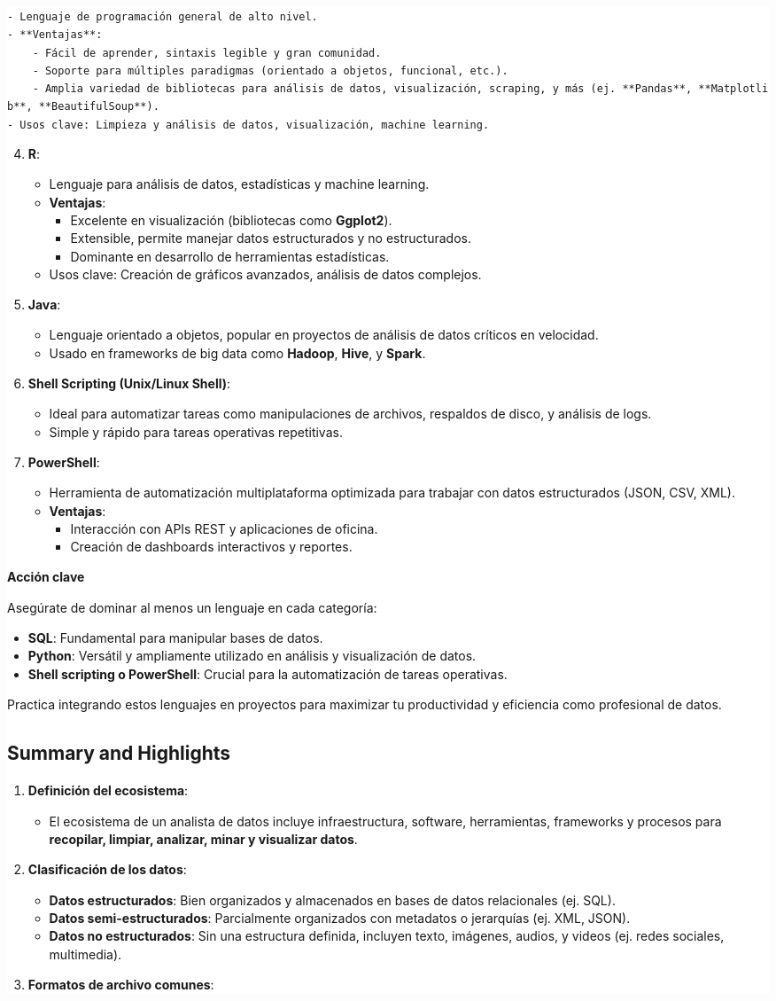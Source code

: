     - Lenguaje de programación general de alto nivel.
    - **Ventajas**:
        - Fácil de aprender, sintaxis legible y gran comunidad.
        - Soporte para múltiples paradigmas (orientado a objetos, funcional, etc.).
        - Amplia variedad de bibliotecas para análisis de datos, visualización, scraping, y más (ej. **Pandas**, **Matplotlib**, **BeautifulSoup**).
    - Usos clave: Limpieza y análisis de datos, visualización, machine learning.
4. **R**:
    
    - Lenguaje para análisis de datos, estadísticas y machine learning.
    - **Ventajas**:
        - Excelente en visualización (bibliotecas como **Ggplot2**).
        - Extensible, permite manejar datos estructurados y no estructurados.
        - Dominante en desarrollo de herramientas estadísticas.
    - Usos clave: Creación de gráficos avanzados, análisis de datos complejos.
5. **Java**:
    
    - Lenguaje orientado a objetos, popular en proyectos de análisis de datos críticos en velocidad.
    - Usado en frameworks de big data como **Hadoop**, **Hive**, y **Spark**.
6. **Shell Scripting (Unix/Linux Shell)**:
    
    - Ideal para automatizar tareas como manipulaciones de archivos, respaldos de disco, y análisis de logs.
    - Simple y rápido para tareas operativas repetitivas.
7. **PowerShell**:
    
    - Herramienta de automatización multiplataforma optimizada para trabajar con datos estructurados (JSON, CSV, XML).
    - **Ventajas**:
        - Interacción con APIs REST y aplicaciones de oficina.
        - Creación de dashboards interactivos y reportes.

**Acción clave**

Asegúrate de dominar al menos un lenguaje en cada categoría:

- **SQL**: Fundamental para manipular bases de datos.
- **Python**: Versátil y ampliamente utilizado en análisis y visualización de datos.
- **Shell scripting o PowerShell**: Crucial para la automatización de tareas operativas.

Practica integrando estos lenguajes en proyectos para maximizar tu productividad y eficiencia como profesional de datos.

## Summary and Highlights


1. **Definición del ecosistema**:
    
    - El ecosistema de un analista de datos incluye infraestructura, software, herramientas, frameworks y procesos para **recopilar, limpiar, analizar, minar y visualizar datos**.
2. **Clasificación de los datos**:
    
    - **Datos estructurados**: Bien organizados y almacenados en bases de datos relacionales (ej. SQL).
    - **Datos semi-estructurados**: Parcialmente organizados con metadatos o jerarquías (ej. XML, JSON).
    - **Datos no estructurados**: Sin una estructura definida, incluyen texto, imágenes, audios, y videos (ej. redes sociales, multimedia).
3. **Formatos de archivo comunes**:
    